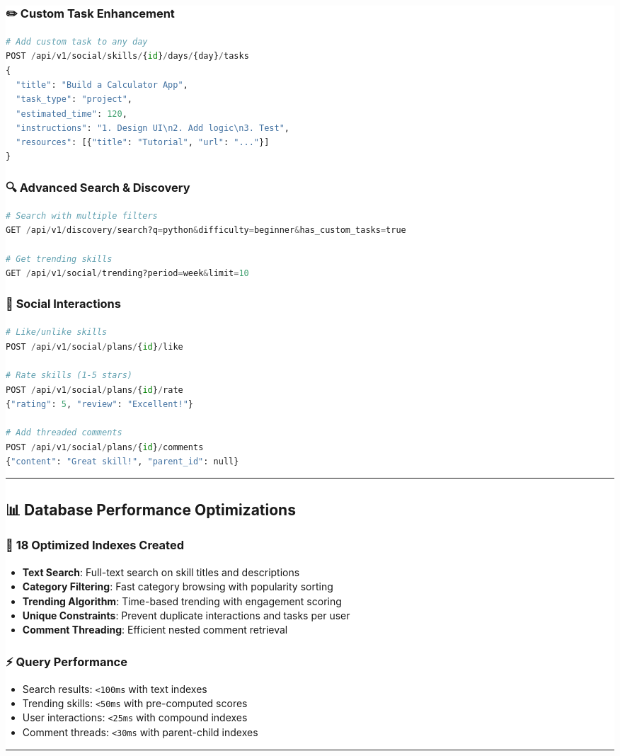 ### ✏️ **Custom Task Enhancement**
```python
# Add custom task to any day
POST /api/v1/social/skills/{id}/days/{day}/tasks
{
  "title": "Build a Calculator App",
  "task_type": "project", 
  "estimated_time": 120,
  "instructions": "1. Design UI\n2. Add logic\n3. Test",
  "resources": [{"title": "Tutorial", "url": "..."}]
}
```

### 🔍 **Advanced Search & Discovery** 
```python
# Search with multiple filters
GET /api/v1/discovery/search?q=python&difficulty=beginner&has_custom_tasks=true

# Get trending skills
GET /api/v1/social/trending?period=week&limit=10
```

### 💬 **Social Interactions**
```python
# Like/unlike skills
POST /api/v1/social/plans/{id}/like

# Rate skills (1-5 stars)
POST /api/v1/social/plans/{id}/rate
{"rating": 5, "review": "Excellent!"}

# Add threaded comments
POST /api/v1/social/plans/{id}/comments
{"content": "Great skill!", "parent_id": null}
```

---

## 📊 **Database Performance Optimizations**

### 🚀 **18 Optimized Indexes Created**
- **Text Search**: Full-text search on skill titles and descriptions
- **Category Filtering**: Fast category browsing with popularity sorting
- **Trending Algorithm**: Time-based trending with engagement scoring
- **Unique Constraints**: Prevent duplicate interactions and tasks per user
- **Comment Threading**: Efficient nested comment retrieval

### ⚡ **Query Performance**
- Search results: `<100ms` with text indexes
- Trending skills: `<50ms` with pre-computed scores  
- User interactions: `<25ms` with compound indexes
- Comment threads: `<30ms` with parent-child indexes

---